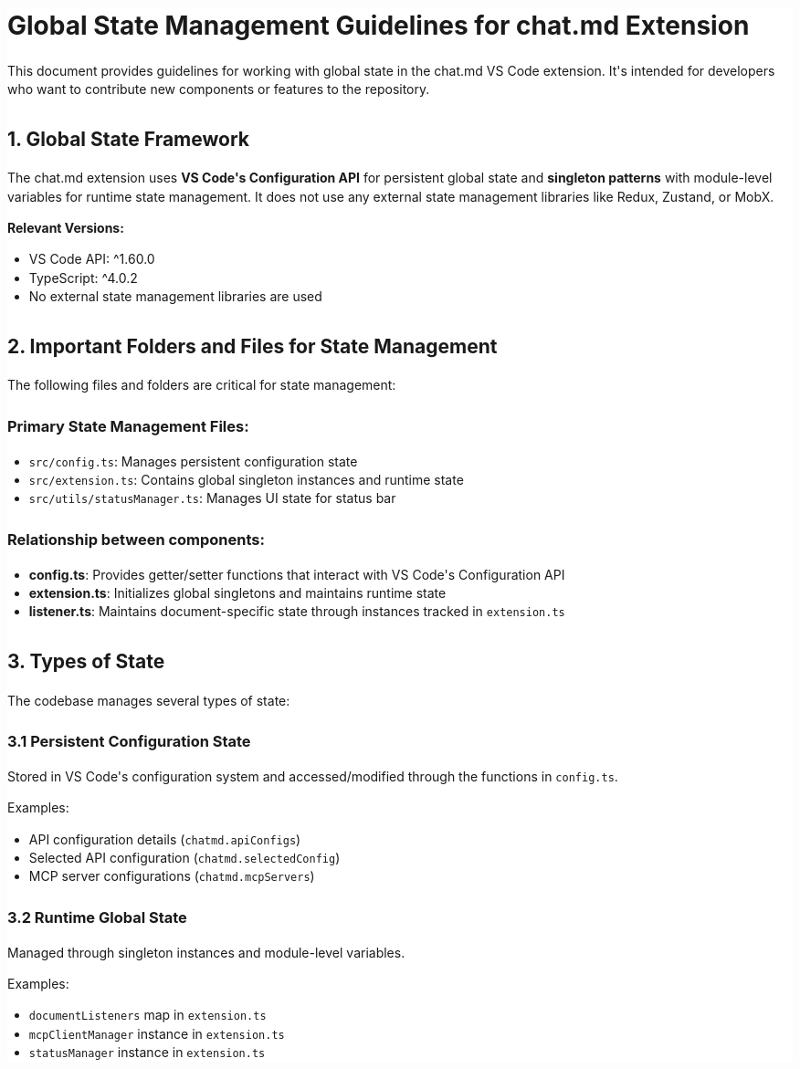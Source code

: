 # Global State Management Guidelines for chat.md Extension

This document provides guidelines for working with global state in the chat.md VS Code extension. It's intended for developers who want to contribute new components or features to the repository.

## 1. Global State Framework

The chat.md extension uses **VS Code's Configuration API** for persistent global state and **singleton patterns** with module-level variables for runtime state management. It does not use any external state management libraries like Redux, Zustand, or MobX.

**Relevant Versions:**
- VS Code API: ^1.60.0
- TypeScript: ^4.0.2
- No external state management libraries are used

## 2. Important Folders and Files for State Management

The following files and folders are critical for state management:

### Primary State Management Files:
- `src/config.ts`: Manages persistent configuration state
- `src/extension.ts`: Contains global singleton instances and runtime state
- `src/utils/statusManager.ts`: Manages UI state for status bar

### Relationship between components:
- **config.ts**: Provides getter/setter functions that interact with VS Code's Configuration API
- **extension.ts**: Initializes global singletons and maintains runtime state
- **listener.ts**: Maintains document-specific state through instances tracked in `extension.ts`

## 3. Types of State

The codebase manages several types of state:

### 3.1 Persistent Configuration State
Stored in VS Code's configuration system and accessed/modified through the functions in `config.ts`.

Examples:
- API configuration details (`chatmd.apiConfigs`)
- Selected API configuration (`chatmd.selectedConfig`)
- MCP server configurations (`chatmd.mcpServers`)

### 3.2 Runtime Global State
Managed through singleton instances and module-level variables.

Examples:
- `documentListeners` map in `extension.ts`
- `mcpClientManager` instance in `extension.ts`
- `statusManager` instance in `extension.ts`
